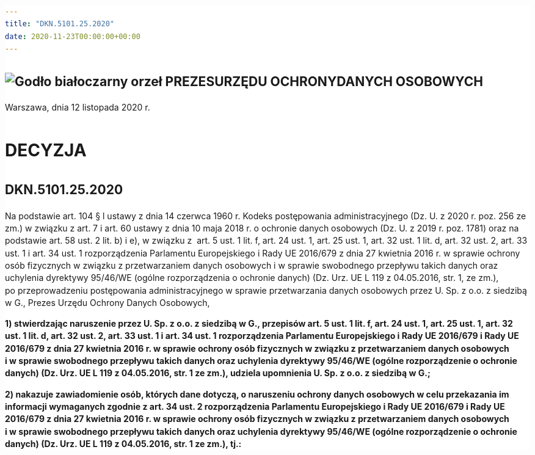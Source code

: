 ```yaml
---
title: "DKN.5101.25.2020"
date: 2020-11-23T00:00:00+00:00
---
```



![Godło białoczarny orzeł](/bundles/app/img/orzeł2.png)
PREZESURZĘDU OCHRONYDANYCH OSOBOWYCH
------------------------------------




 Warszawa, dnia 12
 listopada
 2020 r.
 


 DECYZJA
=========


DKN.5101.25.2020
----------------


Na podstawie art. 104 § l ustawy z dnia 14 czerwca 1960 r. Kodeks postępowania administracyjnego (Dz. U. z 2020 r. poz. 256 ze zm.) w związku z art. 7 i art. 60 ustawy z dnia 10 maja 2018 r. o ochronie danych osobowych (Dz. U. z 2019 r. poz. 1781) oraz na podstawie art. 58 ust. 2 lit. b) i e), w związku z  art. 5 ust. 1 lit. f, art. 24 ust. 1, art. 25 ust. 1, art. 32 ust. 1 lit. d, art. 32 ust. 2, art. 33 ust. 1 i art. 34 ust. 1 rozporządzenia Parlamentu Europejskiego i Rady UE 2016/679 z dnia 27 kwietnia 2016 r. w sprawie ochrony osób fizycznych w związku z przetwarzaniem danych osobowych i w sprawie swobodnego przepływu takich danych oraz uchylenia dyrektywy 95/46/WE (ogólne rozporządzenia o ochronie danych) (Dz. Urz. UE L 119 z 04.05.2016, str. 1, ze zm.), po przeprowadzeniu postępowania administracyjnego w sprawie przetwarzania danych osobowych przez U. Sp. z o.o. z siedzibą w G., Prezes Urzędu Ochrony Danych Osobowych,


**1) stwierdzając naruszenie przez U. Sp. z o.o. z siedzibą w G., przepisów art. 5 ust. 1 lit. f, art. 24 ust. 1, art. 25 ust. 1, art. 32 ust. 1 lit. d, art. 32 ust. 2, art. 33 ust. 1 i art. 34 ust. 1 rozporządzenia Parlamentu Europejskiego i Rady UE 2016/679 i Rady UE 2016/679 z dnia 27 kwietnia 2016 r. w sprawie ochrony osób fizycznych w związku z przetwarzaniem danych osobowych i w sprawie swobodnego przepływu takich danych oraz uchylenia dyrektywy 95/46/WE (ogólne rozporządzenie o ochronie danych) (Dz. Urz. UE L 119 z 04.05.2016, str. 1 ze zm.), udziela upomnienia U. Sp. z o.o. z siedzibą w G.;**


**2) nakazuje zawiadomienie osób, których dane dotyczą, o naruszeniu ochrony danych osobowych w celu przekazania im informacji wymaganych zgodnie z art. 34 ust. 2 rozporządzenia Parlamentu Europejskiego i Rady UE 2016/679 i Rady UE 2016/679 z dnia 27 kwietnia 2016 r. w sprawie ochrony osób fizycznych w związku z przetwarzaniem danych osobowych i w sprawie swobodnego przepływu takich danych oraz uchylenia dyrektywy 95/46/WE (ogólne rozporządzenie o ochronie danych) (Dz. Urz. UE L 119 z 04.05.2016, str. 1 ze zm.), tj.:**

